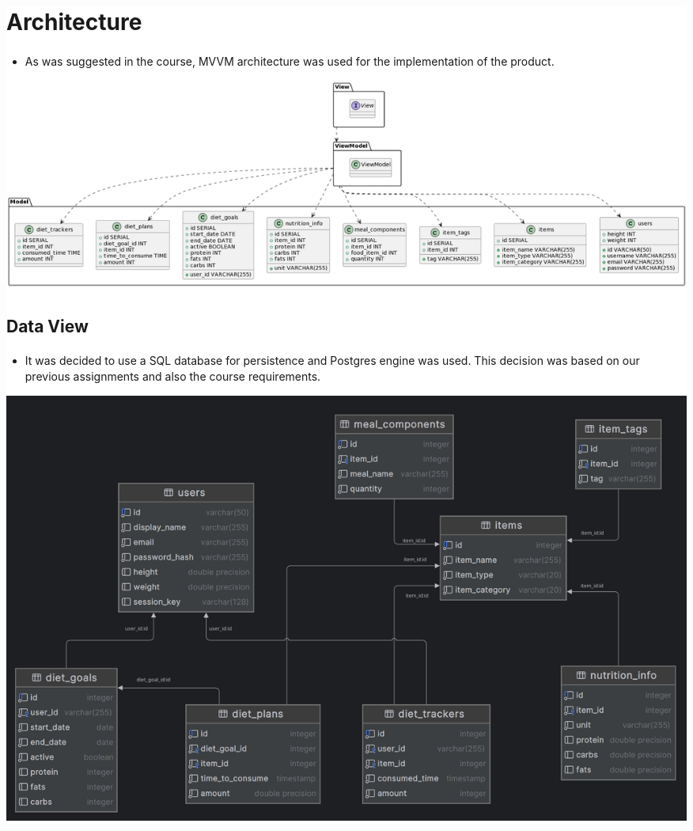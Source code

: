 # Architecture

- As was suggested in the course, MVVM architecture was used for the implementation of the product.

![Nutrikit Architecture](MVVM/MVVM_diagram.png)

## Data View

- It was decided to use a SQL database for persistence and Postgres engine was used. This decision was based on our previous assignments and also the course requirements.

![Nutrikit Data View](domain_analysis/architecture/er_diagram.png)
